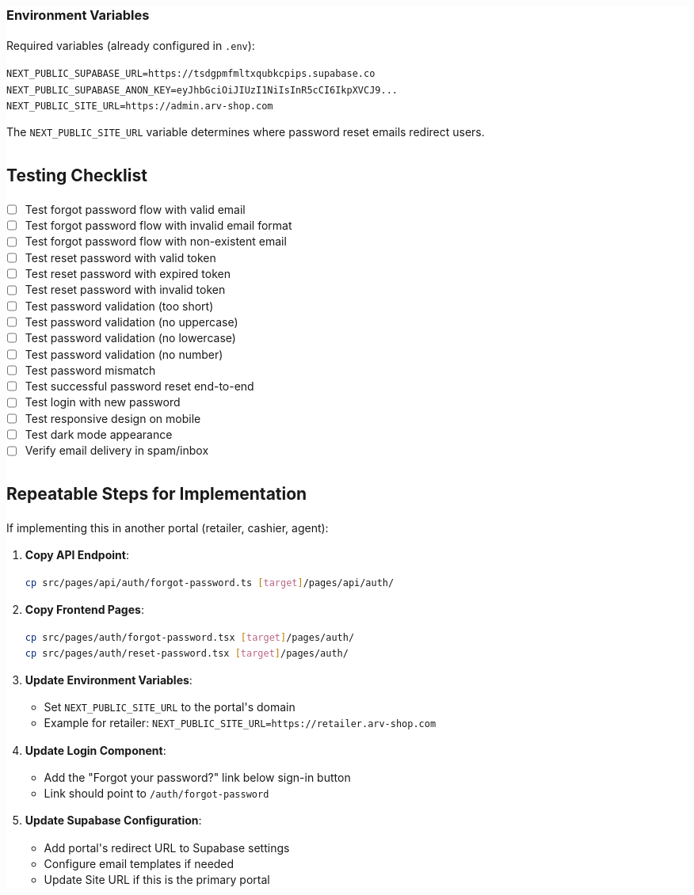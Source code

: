 ### Environment Variables
Required variables (already configured in `.env`):
```
NEXT_PUBLIC_SUPABASE_URL=https://tsdgpmfmltxqubkcpips.supabase.co
NEXT_PUBLIC_SUPABASE_ANON_KEY=eyJhbGciOiJIUzI1NiIsInR5cCI6IkpXVCJ9...
NEXT_PUBLIC_SITE_URL=https://admin.arv-shop.com
```

The `NEXT_PUBLIC_SITE_URL` variable determines where password reset emails redirect users.

## Testing Checklist

- [ ] Test forgot password flow with valid email
- [ ] Test forgot password flow with invalid email format
- [ ] Test forgot password flow with non-existent email
- [ ] Test reset password with valid token
- [ ] Test reset password with expired token
- [ ] Test reset password with invalid token
- [ ] Test password validation (too short)
- [ ] Test password validation (no uppercase)
- [ ] Test password validation (no lowercase)
- [ ] Test password validation (no number)
- [ ] Test password mismatch
- [ ] Test successful password reset end-to-end
- [ ] Test login with new password
- [ ] Test responsive design on mobile
- [ ] Test dark mode appearance
- [ ] Verify email delivery in spam/inbox

## Repeatable Steps for Implementation

If implementing this in another portal (retailer, cashier, agent):

1. **Copy API Endpoint**:
   ```bash
   cp src/pages/api/auth/forgot-password.ts [target]/pages/api/auth/
   ```

2. **Copy Frontend Pages**:
   ```bash
   cp src/pages/auth/forgot-password.tsx [target]/pages/auth/
   cp src/pages/auth/reset-password.tsx [target]/pages/auth/
   ```

3. **Update Environment Variables**:
   - Set `NEXT_PUBLIC_SITE_URL` to the portal's domain
   - Example for retailer: `NEXT_PUBLIC_SITE_URL=https://retailer.arv-shop.com`

4. **Update Login Component**:
   - Add the "Forgot your password?" link below sign-in button
   - Link should point to `/auth/forgot-password`

5. **Update Supabase Configuration**:
   - Add portal's redirect URL to Supabase settings
   - Configure email templates if needed
   - Update Site URL if this is the primary portal
